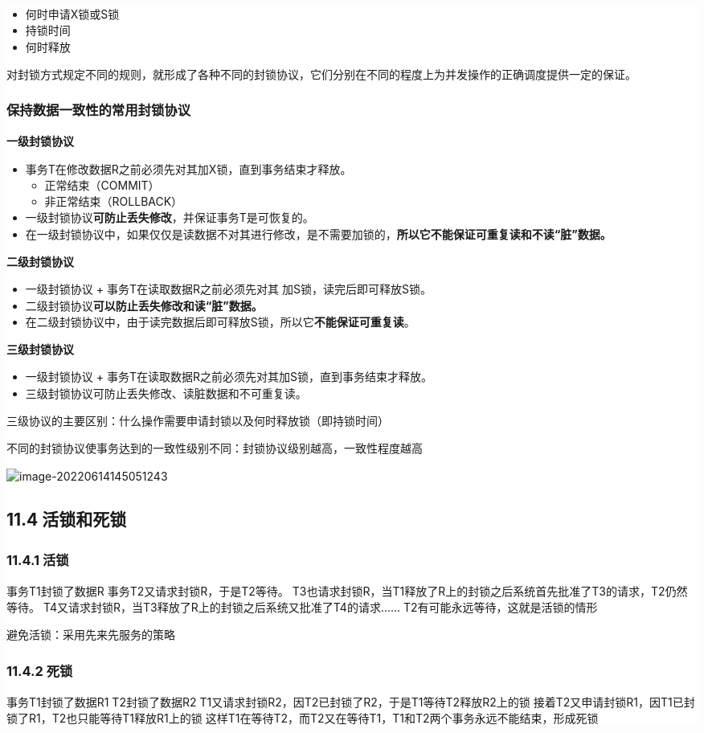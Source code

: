 * 何时申请X锁或S锁
* 持锁时间
* 何时释放

对封锁方式规定不同的规则，就形成了各种不同的封锁协议，它们分别在不同的程度上为并发操作的正确调度提供一定的保证。

### 保持数据一致性的常用封锁协议

**一级封锁协议**

* 事务T在修改数据R之前必须先对其加X锁，直到事务结束才释放。
	* 正常结束（COMMIT）
	* 非正常结束（ROLLBACK）
* 一级封锁协议**可防止丢失修改**，并保证事务T是可恢复的。
* 在一级封锁协议中，如果仅仅是读数据不对其进行修改，是不需要加锁的，**所以它不能保证可重复读和不读“脏”数据。**



**二级封锁协议**

* 一级封锁协议 + 事务T在读取数据R之前必须先对其 加S锁，读完后即可释放S锁。
* 二级封锁协议**可以防止丢失修改和读“脏”数据。**
* 在二级封锁协议中，由于读完数据后即可释放S锁，所以它**不能保证可重复读**。



**三级封锁协议**

* 一级封锁协议 + 事务T在读取数据R之前必须先对其加S锁，直到事务结束才释放。
* 三级封锁协议可防止丢失修改、读脏数据和不可重复读。



三级协议的主要区别：什么操作需要申请封锁以及何时释放锁（即持锁时间）

不同的封锁协议使事务达到的一致性级别不同：封锁协议级别越高，一致性程度越高

![image-20220614145051243](https://s2.loli.net/2022/06/14/qVgfWcuU7FC5Yt8.png)



## 11.4 活锁和死锁

### 11.4.1 活锁

事务T1封锁了数据R
事务T2又请求封锁R，于是T2等待。
T3也请求封锁R，当T1释放了R上的封锁之后系统首先批准了T3的请求，T2仍然等待。
T4又请求封锁R，当T3释放了R上的封锁之后系统又批准了T4的请求……
T2有可能永远等待，这就是活锁的情形 



避免活锁：采用先来先服务的策略


### 11.4.2 死锁

事务T1封锁了数据R1
T2封锁了数据R2
T1又请求封锁R2，因T2已封锁了R2，于是T1等待T2释放R2上的锁
接着T2又申请封锁R1，因T1已封锁了R1，T2也只能等待T1释放R1上的锁
这样T1在等待T2，而T2又在等待T1，T1和T2两个事务永远不能结束，形成死锁 
